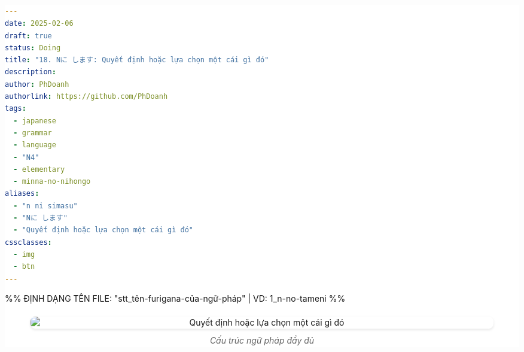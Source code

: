 ```yaml
---
date: 2025-02-06
draft: true
status: Doing
title: "18. Nに します: Quyết định hoặc lựa chọn một cái gì đó"
description: 
author: PhDoanh
authorlink: https://github.com/PhDoanh
tags:
  - japanese
  - grammar
  - language
  - "N4"
  - elementary
  - minna-no-nihongo
aliases:
  - "n ni simasu"
  - "Nに します"
  - "Quyết định hoặc lựa chọn một cái gì đó"
cssclasses: 
  - img
  - btn
---
```

%% ĐỊNH DẠNG TÊN FILE: "stt_tên-furigana-của-ngữ-pháp" | VD: 1_n-no-tameni %%

<figure style="text-align: center; margin: 20px auto;">
  <img 
    src="images/18_n-ni-simasu.png"
    alt="Quyết định hoặc lựa chọn một cái gì đó" 
    style="
      width: 90%;
      height: auto;
      display: block;
      margin: 0 auto;
      border-radius: 8px;
      box-shadow: 0 2px 4px rgba(0,0,0,0.1);
    "
  >
  <figcaption style="
    font-style: italic;
    color: #666;
    margin-top: 10px;
    font-size: 1em;
    padding: 0 10px;
  ">
    <em>Cấu trúc ngữ pháp đầy đủ</em>
  </figcaption>
</figure>

